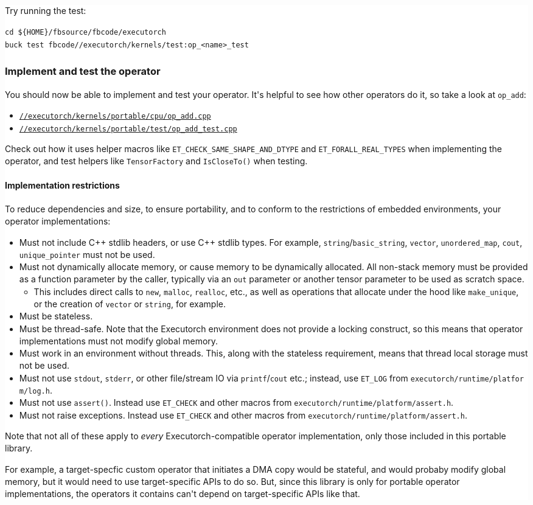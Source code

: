 Try running the test:
```
cd ${HOME}/fbsource/fbcode/executorch
buck test fbcode//executorch/kernels/test:op_<name>_test
```

### Implement and test the operator

You should now be able to implement and test your operator. It's helpful to see
how other operators do it, so take a look at `op_add`:
- [`//executorch/kernels/portable/cpu/op_add.cpp`](https://www.internalfb.com/code/fbsource/fbcode/executorch/kernels/portable/cpu/op_add.cpp)
- [`//executorch/kernels/portable/test/op_add_test.cpp`](https://www.internalfb.com/code/fbsource/fbcode/executorch/kernels/portable/test/op_add_test.cpp)

Check out how it uses helper macros like `ET_CHECK_SAME_SHAPE_AND_DTYPE` and
`ET_FORALL_REAL_TYPES` when implementing the operator, and test helpers like
`TensorFactory` and `IsCloseTo()` when testing.

#### Implementation restrictions

To reduce dependencies and size, to ensure portability, and to conform to the
restrictions of embedded environments, your operator implementations:

- Must not include C++ stdlib headers, or use C++ stdlib types. For example,
  `string`/`basic_string`, `vector`, `unordered_map`, `cout`, `unique_pointer`
  must not be used.
- Must not dynamically allocate memory, or cause memory to be dynamically
  allocated. All non-stack memory must be provided as a function parameter by
  the caller, typically via an `out` parameter or another tensor parameter to be
  used as scratch space.
  - This includes direct calls to `new`, `malloc`, `realloc`, etc., as well as
    operations that allocate under the hood like `make_unique`, or the creation
    of `vector` or `string`, for example.
- Must be stateless.
- Must be thread-safe. Note that the Executorch environment does not provide
  a locking construct, so this means that operator implementations must not
  modify global memory.
- Must work in an environment without threads. This, along with the stateless
  requirement, means that thread local storage must not be used.
- Must not use `stdout`, `stderr`, or other file/stream IO via `printf`/`cout`
  etc.; instead, use `ET_LOG` from `executorch/runtime/platform/log.h`.
- Must not use `assert()`. Instead use `ET_CHECK` and other macros from
  `executorch/runtime/platform/assert.h`.
- Must not raise exceptions. Instead use `ET_CHECK` and other macros from
  `executorch/runtime/platform/assert.h`.

Note that not all of these apply to *every* Executorch-compatible operator
implementation, only those included in this portable library.

For example, a target-specfic custom operator that initiates a DMA copy would be
stateful, and would probaby modify global memory, but it would need to use
target-specific APIs to do so. But, since this library is only for portable
operator implementations, the operators it contains can't depend on
target-specific APIs like that.
